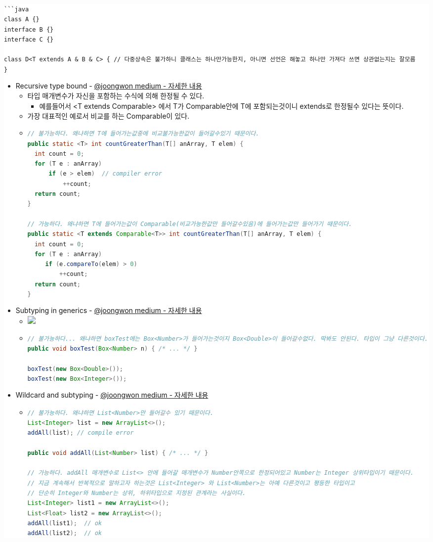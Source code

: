     ```java
    class A {} 
    interface B {}
    interface C {}

    class D<T extends A & B & C> { // 다중상속은 불가하니 클래스는 하나만가능한지, 아니면 선언은 해놓고 하나만 가져다 쓰면 상관없는지는 잘모름
    }
* Recursive type bound - [@joongwon medium - 자세한 내용](https://medium.com/@joongwon/java-java%EC%9D%98-generics-604b562530b3)
  * 타입 매개변수가 자신을 포함하는 수식에 의해 한정될 수 있다.
    * 예를들어서 <T extends Comparable<T>> 에서 T가 Comparable<T>안에 T에 포함되는것이니 extends로 한정될수 있다는 뜻이다.
  * 가장 대표적인 예로서 비교를 하는 Comparable이 있다.
  * ```java
    // 불가능하다. 왜냐하면 T에 들어가는값중에 비교불가능한값이 들어갈수있기 때문이다.
    public static <T> int countGreaterThan(T[] anArray, T elem) {
      int count = 0;
      for (T e : anArray)
          if (e > elem)  // compiler error
              ++count;
      return count;
    }
    
    // 가능하다. 왜냐하면 T에 들어가는값이 Comparable(비교가능한값만 들어갈수있음)에 들어가는값만 들어가기 때문이다.
    public static <T extends Comparable<T>> int countGreaterThan(T[] anArray, T elem) {
      int count = 0;
      for (T e : anArray)
         if (e.compareTo(elem) > 0)
             ++count;
      return count;
    }
* Subtyping in generics - [@joongwon medium - 자세한 내용](https://medium.com/@joongwon/java-java%EC%9D%98-generics-604b562530b3)
  * ![](https://miro.medium.com/max/338/1*IDjS9R5JyV8whMXfvTMkYg.gif)
  * ```java
    // 불가능하다... 왜냐하면 boxTest에는 Box<Number>가 들어가는것이지 Box<Double>이 들어갈수없다. 딱봐도 안된다. 타입이 그냥 다른것이다.
    public void boxTest(Box<Number> n) { /* ... */ }
    
    boxTest(new Box<Double>());
    boxTest(new Box<Integer>());
* Wildcard and subtyping - [@joongwon medium - 자세한 내용](https://medium.com/@joongwon/java-java%EC%9D%98-generics-604b562530b3)
  * ```java
    // 불가능하다. 왜냐하면 List<Number>만 들어갈수 있기 때문이다.
    List<Integer> list = new ArrayList<>();
    addAll(list); // compile error

    public void addAll(List<Number> list) { /* ... */ }

    // 가능하다. addAll 매개변수로 List<> 안에 들어갈 매개변수가 Number안쪽으로 한정되어있고 Number는 Integer 상위타입이기 때문이다.
    // 지금 계속해서 반복적으로 말하고자 하는것은 List<Integer> 와 List<Number>는 아예 다른것이고 평등한 타입이고
    // 단순히 Integer와 Number는 상위, 하위타입으로 지정된 관계라는 사실이다.
    List<Integer> list1 = new ArrayList<>();
    List<Float> list2 = new ArrayList<>();
    addAll(list1);  // ok
    addAll(list2);  // ok
